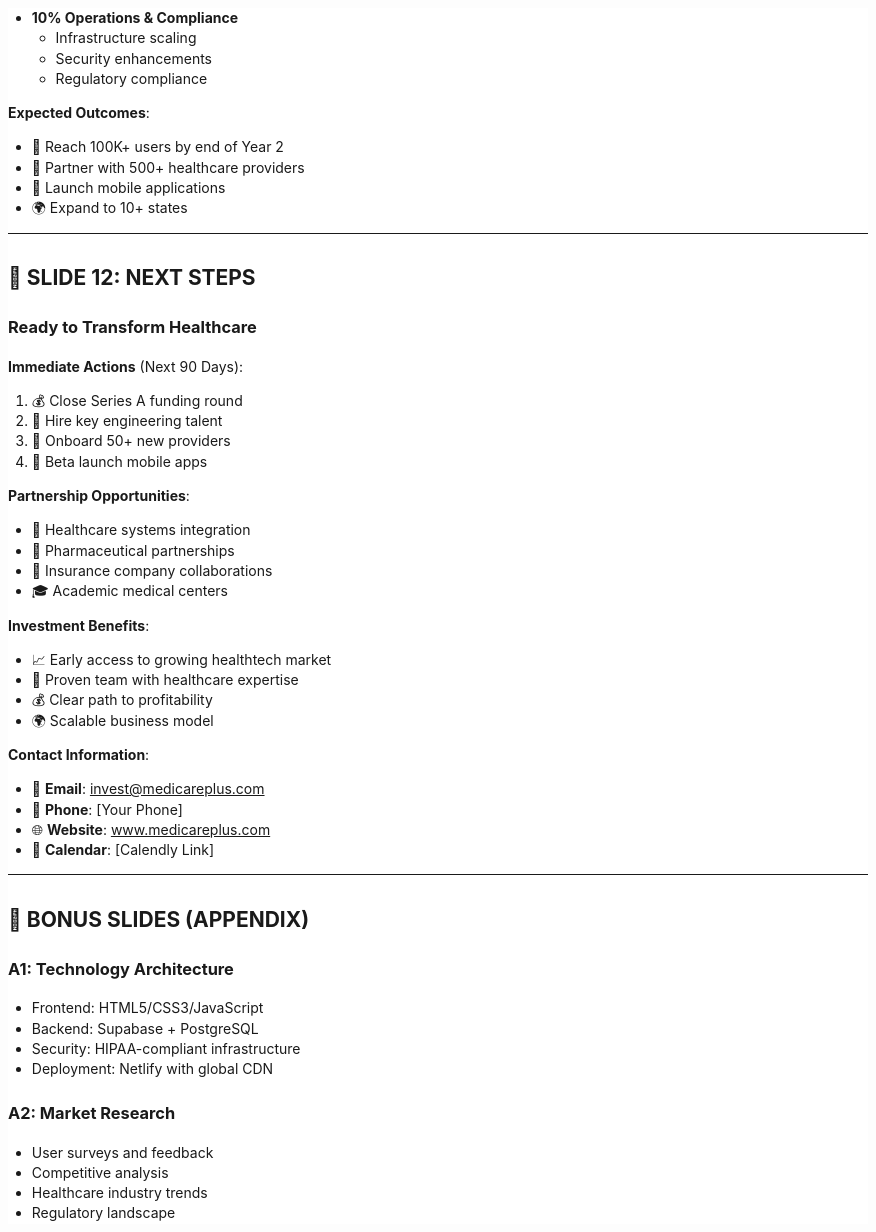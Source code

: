 - **10% Operations & Compliance**
  - Infrastructure scaling
  - Security enhancements
  - Regulatory compliance

**Expected Outcomes**:
- 🎯 Reach 100K+ users by end of Year 2
- 🏥 Partner with 500+ healthcare providers
- 📱 Launch mobile applications
- 🌍 Expand to 10+ states

---

## 🚀 **SLIDE 12: NEXT STEPS**
### **Ready to Transform Healthcare**

**Immediate Actions** (Next 90 Days):
1. 💰 Close Series A funding round
2. 👥 Hire key engineering talent
3. 🏥 Onboard 50+ new providers
4. 📱 Beta launch mobile apps

**Partnership Opportunities**:
- 🏥 Healthcare systems integration
- 💊 Pharmaceutical partnerships
- 🏢 Insurance company collaborations
- 🎓 Academic medical centers

**Investment Benefits**:
- 📈 Early access to growing healthtech market
- 🏥 Proven team with healthcare expertise
- 💰 Clear path to profitability
- 🌍 Scalable business model

**Contact Information**:
- 📧 **Email**: invest@medicareplus.com
- 📱 **Phone**: [Your Phone]
- 🌐 **Website**: www.medicareplus.com
- 📅 **Calendar**: [Calendly Link]

---

## 🎯 **BONUS SLIDES (APPENDIX)**

### **A1: Technology Architecture**
- Frontend: HTML5/CSS3/JavaScript
- Backend: Supabase + PostgreSQL
- Security: HIPAA-compliant infrastructure
- Deployment: Netlify with global CDN

### **A2: Market Research**
- User surveys and feedback
- Competitive analysis
- Healthcare industry trends
- Regulatory landscape
